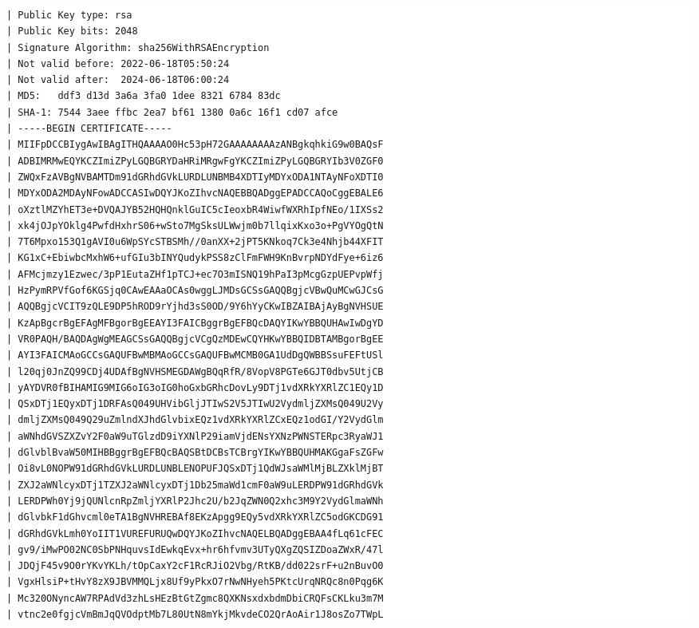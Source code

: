     | Public Key type: rsa
    | Public Key bits: 2048
    | Signature Algorithm: sha256WithRSAEncryption
    | Not valid before: 2022-06-18T05:50:24
    | Not valid after:  2024-06-18T06:00:24
    | MD5:   ddf3 d13d 3a6a 3fa0 1dee 8321 6784 83dc
    | SHA-1: 7544 3aee ffbc 2ea7 bf61 1380 0a6c 16f1 cd07 afce
    | -----BEGIN CERTIFICATE-----
    | MIIFpDCCBIygAwIBAgITHQAAAAO0Hc53pH72GAAAAAAAAzANBgkqhkiG9w0BAQsF
    | ADBIMRMwEQYKCZImiZPyLGQBGRYDaHRiMRgwFgYKCZImiZPyLGQBGRYIb3V0ZGF0
    | ZWQxFzAVBgNVBAMTDm91dGRhdGVkLURDLUNBMB4XDTIyMDYxODA1NTAyNFoXDTI0
    | MDYxODA2MDAyNFowADCCASIwDQYJKoZIhvcNAQEBBQADggEPADCCAQoCggEBALE6
    | oXztlMZYhET3e+DVQAJYB52HQHQnklGuIC5cIeoxbR4WiwfWXRhIpfNEo/1IXSs2
    | xk4jOJpYOklg4PwfdHxhrS06+wSto7MgSksULWwjm0b7llqixKxo3o+PgVYOgQtN
    | 7T6Mpxo153Q1gAVI0u6WpSYcSTBSMh//0anXX+2jPT5KNkoq7Ck3e4Nhjb44XFIT
    | KG1xC+EbiwbcMxhW6+ufGIu3bINYQudykPSS8zClFmFWH9KnBvrpNDYdFye+6iz6
    | AFMcjmzy1Ezwec/3pP1EutaZHf1pTCJ+ec7O3mISNQ19hPaI3pMcgGzpUEPvpWfj
    | HzPymRPVfGof6KGSjq0CAwEAAaOCAs0wggLJMDsGCSsGAQQBgjcVBwQuMCwGJCsG
    | AQQBgjcVCIT9zQLE9DP5hROD9rYjhd3sS0OD/9Y6hYyCKwIBZAIBAjAyBgNVHSUE
    | KzApBgcrBgEFAgMFBgorBgEEAYI3FAICBggrBgEFBQcDAQYIKwYBBQUHAwIwDgYD
    | VR0PAQH/BAQDAgWgMEAGCSsGAQQBgjcVCgQzMDEwCQYHKwYBBQIDBTAMBgorBgEE
    | AYI3FAICMAoGCCsGAQUFBwMBMAoGCCsGAQUFBwMCMB0GA1UdDgQWBBSsuFEFtUSl
    | l20qj0JnZQ99CDj4UDAfBgNVHSMEGDAWgBQqRfR/8VopV8PGTe6GJT0dbv5UtjCB
    | yAYDVR0fBIHAMIG9MIG6oIG3oIG0hoGxbGRhcDovLy9DTj1vdXRkYXRlZC1EQy1D
    | QSxDTj1EQyxDTj1DRFAsQ049UHVibGljJTIwS2V5JTIwU2VydmljZXMsQ049U2Vy
    | dmljZXMsQ049Q29uZmlndXJhdGlvbixEQz1vdXRkYXRlZCxEQz1odGI/Y2VydGlm
    | aWNhdGVSZXZvY2F0aW9uTGlzdD9iYXNlP29iamVjdENsYXNzPWNSTERpc3RyaWJ1
    | dGlvblBvaW50MIHBBggrBgEFBQcBAQSBtDCBsTCBrgYIKwYBBQUHMAKGgaFsZGFw
    | Oi8vL0NOPW91dGRhdGVkLURDLUNBLENOPUFJQSxDTj1QdWJsaWMlMjBLZXklMjBT
    | ZXJ2aWNlcyxDTj1TZXJ2aWNlcyxDTj1Db25maWd1cmF0aW9uLERDPW91dGRhdGVk
    | LERDPWh0Yj9jQUNlcnRpZmljYXRlP2Jhc2U/b2JqZWN0Q2xhc3M9Y2VydGlmaWNh
    | dGlvbkF1dGhvcml0eTA1BgNVHREBAf8EKzApgg9EQy5vdXRkYXRlZC5odGKCDG91
    | dGRhdGVkLmh0YoIIT1VUREFURUQwDQYJKoZIhvcNAQELBQADggEBAA4fLq61cFEC
    | gv9/iMwPO02NC0SbPNHquvsIdEwkqEvx+hr6hfvmv3UTyQXgZQSIZDoaZWxR/47l
    | JDQjF45v9O0rYKvYKLh/tOpCaxY2cF1RcRJiO2Vbg/RtKB/dd022srF+u2nBuvO0
    | VgxHlsiP+tHvY8zX9JBVMMQLjx8Uf9yPkxO7rNwNHyeh5PKtcUrqNRQc8n0Pqg6K
    | Mc320ONyncAW7RPAdVd3zhLsHEzBtGtZgmc8QXKNsxdxbdmDbiCRQFsCKLku3m7M
    | vtnc2e0fgjcVmBmJqQVOdptMb7L80UtN8mYkjMkvdeCO2QrAoAir1J8osZo7TWpL